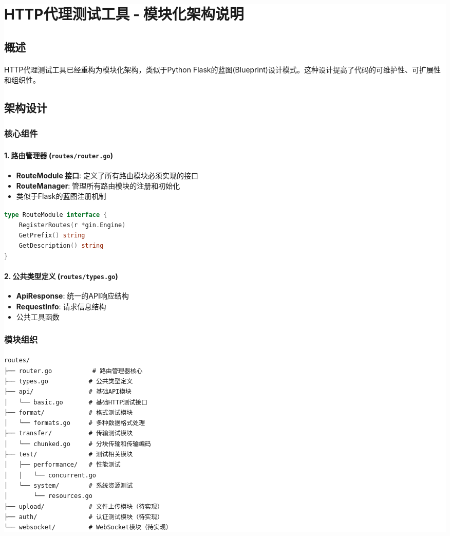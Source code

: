 # HTTP代理测试工具 - 模块化架构说明

## 概述

HTTP代理测试工具已经重构为模块化架构，类似于Python Flask的蓝图(Blueprint)设计模式。这种设计提高了代码的可维护性、可扩展性和组织性。

## 架构设计

### 核心组件

#### 1. 路由管理器 (`routes/router.go`)
- **RouteModule 接口**: 定义了所有路由模块必须实现的接口
- **RouteManager**: 管理所有路由模块的注册和初始化
- 类似于Flask的蓝图注册机制

```go
type RouteModule interface {
    RegisterRoutes(r *gin.Engine)
    GetPrefix() string
    GetDescription() string
}
```

#### 2. 公共类型定义 (`routes/types.go`)
- **ApiResponse**: 统一的API响应结构
- **RequestInfo**: 请求信息结构
- 公共工具函数

### 模块组织

```
routes/
├── router.go           # 路由管理器核心
├── types.go           # 公共类型定义
├── api/               # 基础API模块
│   └── basic.go       # 基础HTTP测试接口
├── format/            # 格式测试模块
│   └── formats.go     # 多种数据格式处理
├── transfer/          # 传输测试模块
│   └── chunked.go     # 分块传输和传输编码
├── test/              # 测试相关模块
│   ├── performance/   # 性能测试
│   │   └── concurrent.go
│   └── system/        # 系统资源测试
│       └── resources.go
├── upload/            # 文件上传模块（待实现）
├── auth/              # 认证测试模块（待实现）
└── websocket/         # WebSocket模块（待实现）
```
